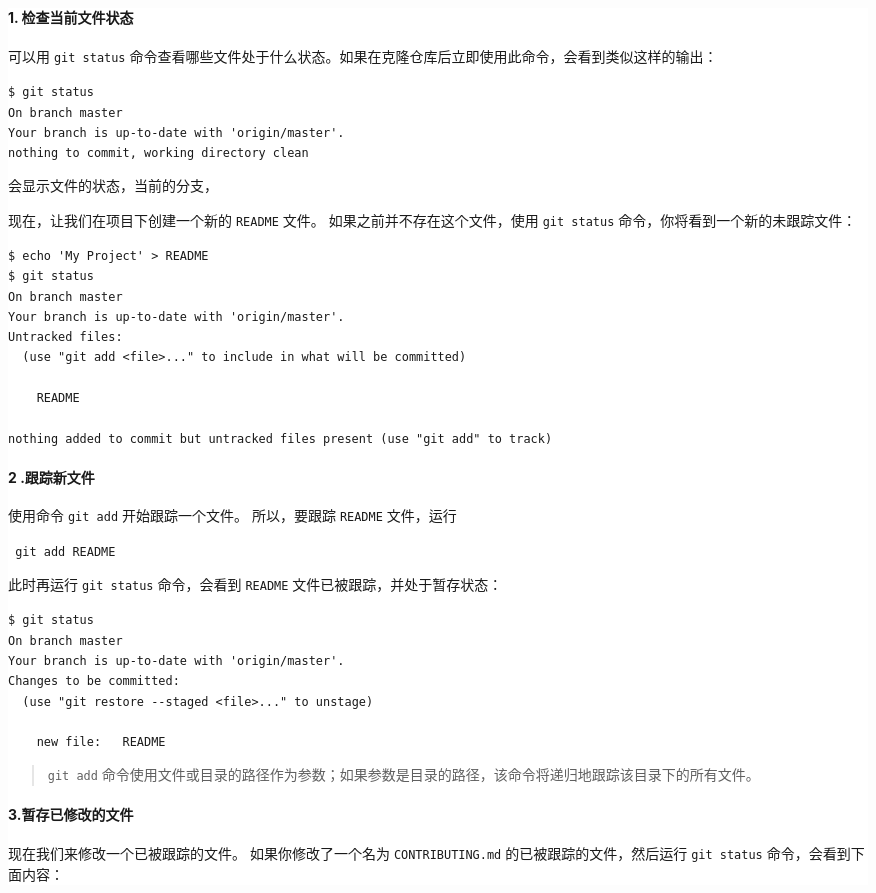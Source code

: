 #### 1. 检查当前文件状态

可以用 `git status` 命令查看哪些文件处于什么状态。如果在克隆仓库后立即使用此命令，会看到类似这样的输出：

```
$ git status
On branch master
Your branch is up-to-date with 'origin/master'.
nothing to commit, working directory clean
```



会显示文件的状态，当前的分支，

现在，让我们在项目下创建一个新的 `README` 文件。 如果之前并不存在这个文件，使用 `git status` 命令，你将看到一个新的未跟踪文件：

```
$ echo 'My Project' > README
$ git status
On branch master
Your branch is up-to-date with 'origin/master'.
Untracked files:
  (use "git add <file>..." to include in what will be committed)

    README

nothing added to commit but untracked files present (use "git add" to track)
```



#### 2 .跟踪新文件

使用命令 `git add` 开始跟踪一个文件。 所以，要跟踪 `README` 文件，运行

```
 git add README
```

此时再运行 `git status` 命令，会看到 `README` 文件已被跟踪，并处于暂存状态：

```
$ git status
On branch master
Your branch is up-to-date with 'origin/master'.
Changes to be committed:
  (use "git restore --staged <file>..." to unstage)

    new file:   README
```



>  `git add` 命令使用文件或目录的路径作为参数；如果参数是目录的路径，该命令将递归地跟踪该目录下的所有文件。



#### 3.暂存已修改的文件

现在我们来修改一个已被跟踪的文件。 如果你修改了一个名为 `CONTRIBUTING.md` 的已被跟踪的文件，然后运行 `git status` 命令，会看到下面内容：
